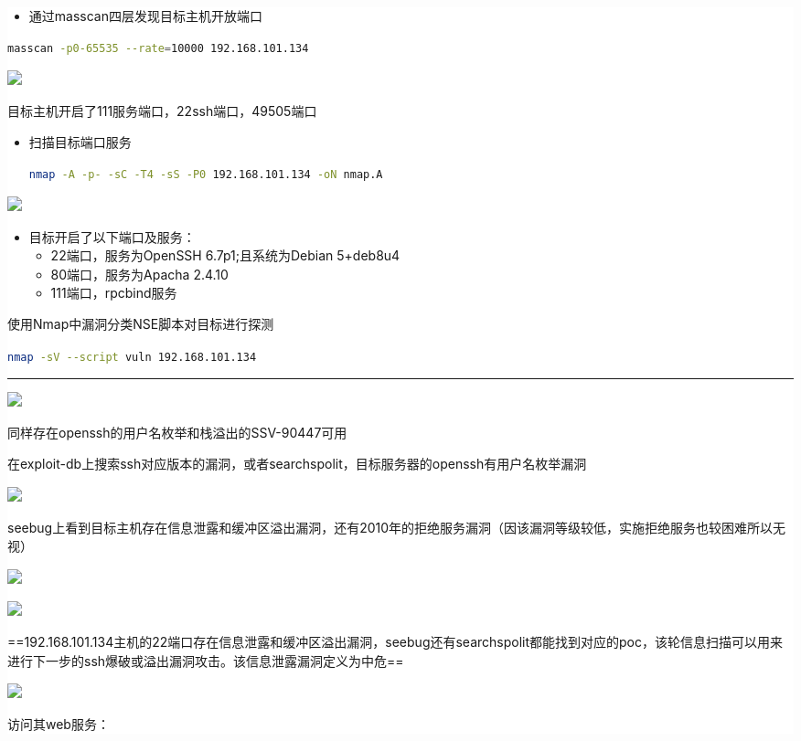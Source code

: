 * 通过masscan四层发现目标主机开放端口

```sh
masscan -p0-65535 --rate=10000 192.168.101.134
```

![](https://typora-202017030217.oss-cn-beijing.aliyuncs.com/typora/image-20230626102724962.png)

目标主机开启了111服务端口，22ssh端口，49505端口



* 扫描目标端口服务

  ```sh
  nmap -A -p- -sC -T4 -sS -P0 192.168.101.134 -oN nmap.A
  ```


![](https://typora-202017030217.oss-cn-beijing.aliyuncs.com/typora/image-20230626102846814.png)

* 目标开启了以下端口及服务：
  * 22端口，服务为OpenSSH 6.7p1;且系统为Debian 5+deb8u4
  * 80端口，服务为Apacha 2.4.10
  * 111端口，rpcbind服务



使用Nmap中漏洞分类NSE脚本对目标进行探测

```sh
nmap -sV --script vuln 192.168.101.134
```

****

![](https://typora-202017030217.oss-cn-beijing.aliyuncs.com/typora/image-20230626103151599.png)

同样存在openssh的用户名枚举和栈溢出的SSV-90447可用



在exploit-db上搜索ssh对应版本的漏洞，或者searchspolit，目标服务器的openssh有用户名枚举漏洞

![](https://typora-202017030217.oss-cn-beijing.aliyuncs.com/typora/image-20230625210618990.png)



seebug上看到目标主机存在信息泄露和缓冲区溢出漏洞，还有2010年的拒绝服务漏洞（因该漏洞等级较低，实施拒绝服务也较困难所以无视）

![](https://typora-202017030217.oss-cn-beijing.aliyuncs.com/typora/image-20230625214035684.png)

![](https://typora-202017030217.oss-cn-beijing.aliyuncs.com/typora/image-20230625214249208.png)

==192.168.101.134主机的22端口存在信息泄露和缓冲区溢出漏洞，seebug还有searchspolit都能找到对应的poc，该轮信息扫描可以用来进行下一步的ssh爆破或溢出漏洞攻击。该信息泄露漏洞定义为中危==

![](https://typora-202017030217.oss-cn-beijing.aliyuncs.com/typora/image-20230625214826294.png)

访问其web服务：
